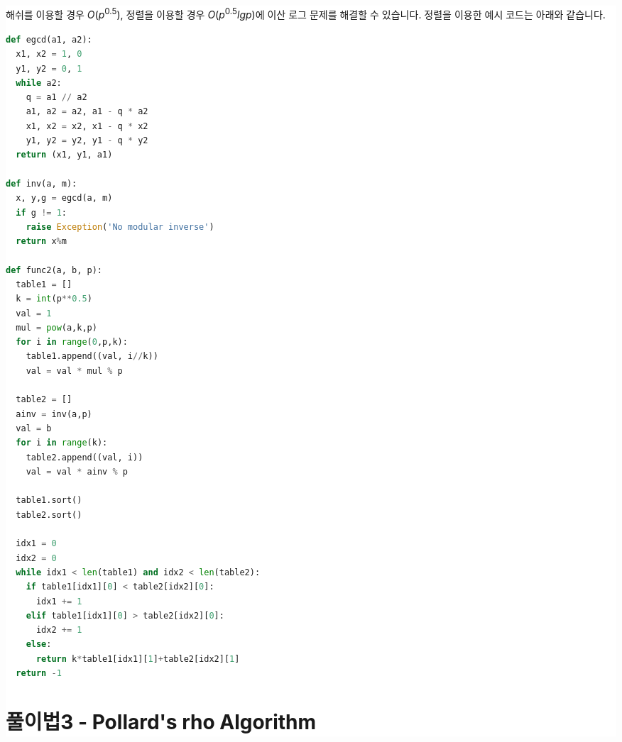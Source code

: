 해쉬를 이용할 경우 $O(p^{0.5})$, 정렬을 이용할 경우 $O(p^{0.5}lgp)$에 이산 로그 문제를 해결할 수 있습니다. 정렬을 이용한 예시 코드는 아래와 같습니다.

```python
def egcd(a1, a2):
  x1, x2 = 1, 0
  y1, y2 = 0, 1
  while a2:
    q = a1 // a2
    a1, a2 = a2, a1 - q * a2
    x1, x2 = x2, x1 - q * x2
    y1, y2 = y2, y1 - q * y2
  return (x1, y1, a1)

def inv(a, m):
  x, y,g = egcd(a, m)
  if g != 1:
    raise Exception('No modular inverse')
  return x%m

def func2(a, b, p):
  table1 = []
  k = int(p**0.5)
  val = 1
  mul = pow(a,k,p)
  for i in range(0,p,k):
    table1.append((val, i//k))
    val = val * mul % p

  table2 = []
  ainv = inv(a,p)
  val = b
  for i in range(k):
    table2.append((val, i))
    val = val * ainv % p
    
  table1.sort()
  table2.sort()

  idx1 = 0
  idx2 = 0
  while idx1 < len(table1) and idx2 < len(table2):
    if table1[idx1][0] < table2[idx2][0]:
      idx1 += 1
    elif table1[idx1][0] > table2[idx2][0]:
      idx2 += 1
    else:
      return k*table1[idx1][1]+table2[idx2][1]
  return -1
```

# 풀이법3 - Pollard's rho Algorithm
